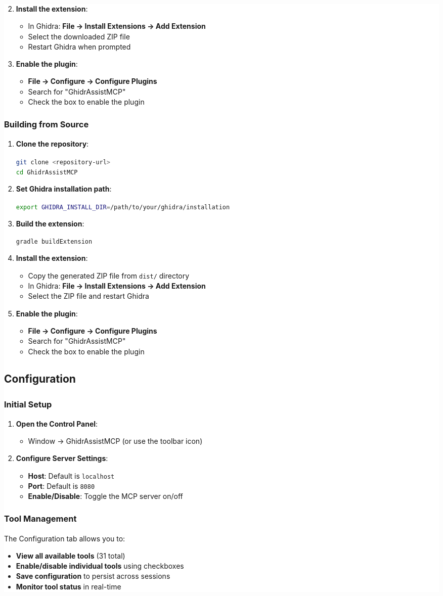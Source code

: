 2. **Install the extension**:
   - In Ghidra: **File → Install Extensions → Add Extension**
   - Select the downloaded ZIP file
   - Restart Ghidra when prompted

3. **Enable the plugin**:
   - **File → Configure → Configure Plugins**
   - Search for "GhidrAssistMCP"
   - Check the box to enable the plugin

### Building from Source

1. **Clone the repository**:
   ```bash
   git clone <repository-url>
   cd GhidrAssistMCP
   ```

2. **Set Ghidra installation path**:
   ```bash
   export GHIDRA_INSTALL_DIR=/path/to/your/ghidra/installation
   ```

3. **Build the extension**:
   ```bash
   gradle buildExtension
   ```

4. **Install the extension**:
   - Copy the generated ZIP file from `dist/` directory
   - In Ghidra: **File → Install Extensions → Add Extension**
   - Select the ZIP file and restart Ghidra

5. **Enable the plugin**:
   - **File → Configure → Configure Plugins**
   - Search for "GhidrAssistMCP"
   - Check the box to enable the plugin

## Configuration

### Initial Setup

1. **Open the Control Panel**:
   - Window → GhidrAssistMCP (or use the toolbar icon)

2. **Configure Server Settings**:
   - **Host**: Default is `localhost`
   - **Port**: Default is `8080`
   - **Enable/Disable**: Toggle the MCP server on/off

### Tool Management

The Configuration tab allows you to:
- **View all available tools** (31 total)
- **Enable/disable individual tools** using checkboxes
- **Save configuration** to persist across sessions
- **Monitor tool status** in real-time

